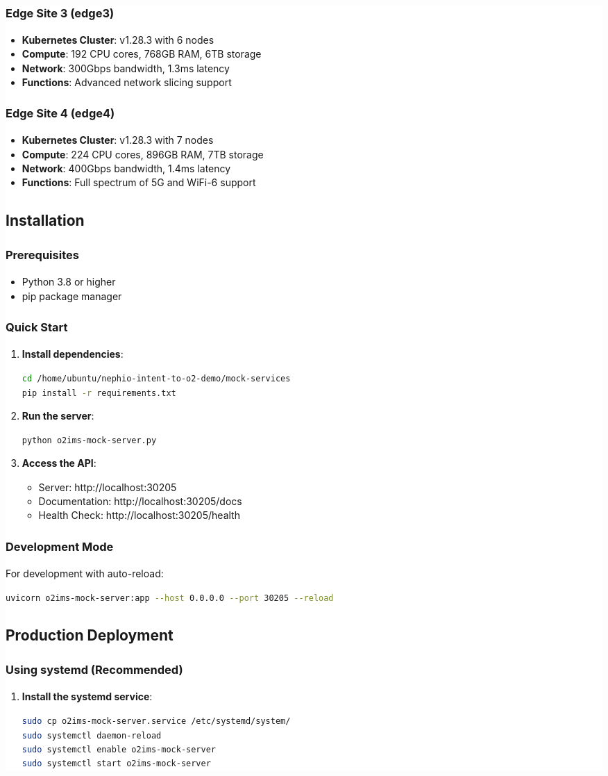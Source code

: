 ### Edge Site 3 (edge3)
- **Kubernetes Cluster**: v1.28.3 with 6 nodes
- **Compute**: 192 CPU cores, 768GB RAM, 6TB storage
- **Network**: 300Gbps bandwidth, 1.3ms latency
- **Functions**: Advanced network slicing support

### Edge Site 4 (edge4)
- **Kubernetes Cluster**: v1.28.3 with 7 nodes
- **Compute**: 224 CPU cores, 896GB RAM, 7TB storage
- **Network**: 400Gbps bandwidth, 1.4ms latency
- **Functions**: Full spectrum of 5G and WiFi-6 support

## Installation

### Prerequisites

- Python 3.8 or higher
- pip package manager

### Quick Start

1. **Install dependencies**:
   ```bash
   cd /home/ubuntu/nephio-intent-to-o2-demo/mock-services
   pip install -r requirements.txt
   ```

2. **Run the server**:
   ```bash
   python o2ims-mock-server.py
   ```

3. **Access the API**:
   - Server: http://localhost:30205
   - Documentation: http://localhost:30205/docs
   - Health Check: http://localhost:30205/health

### Development Mode

For development with auto-reload:

```bash
uvicorn o2ims-mock-server:app --host 0.0.0.0 --port 30205 --reload
```

## Production Deployment

### Using systemd (Recommended)

1. **Install the systemd service**:
   ```bash
   sudo cp o2ims-mock-server.service /etc/systemd/system/
   sudo systemctl daemon-reload
   sudo systemctl enable o2ims-mock-server
   sudo systemctl start o2ims-mock-server
   ```
